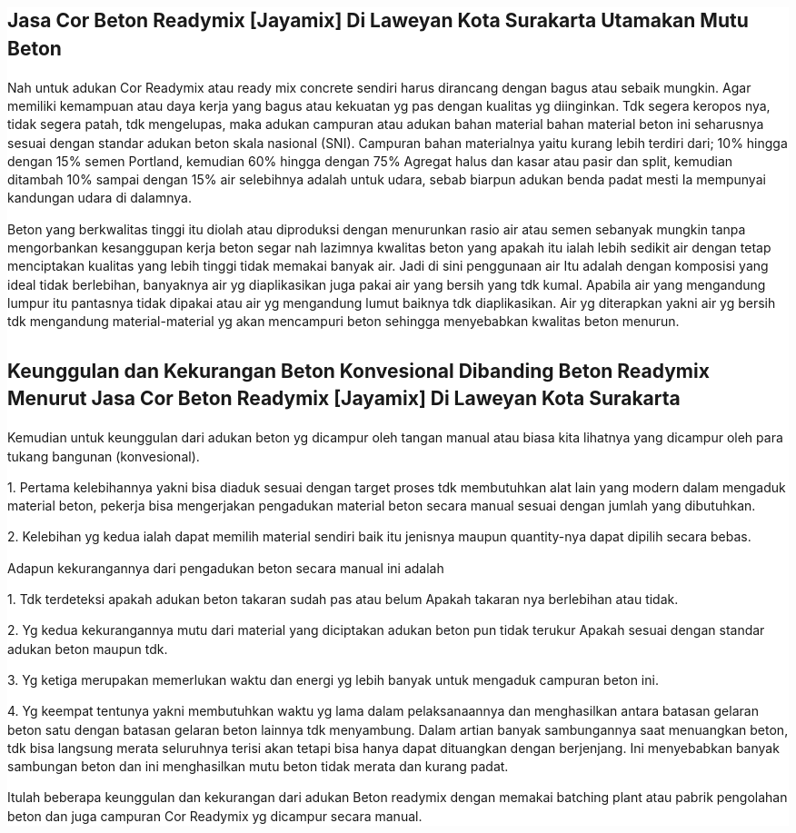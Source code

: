## Jasa Cor Beton Readymix \[Jayamix\] Di Laweyan Kota Surakarta Utamakan Mutu Beton

Nah untuk adukan Cor Readymix atau ready mix concrete sendiri harus dirancang dengan bagus atau sebaik mungkin. Agar memiliki kemampuan atau daya kerja yang bagus atau kekuatan yg pas dengan kualitas yg diinginkan. Tdk segera keropos nya, tidak segera patah, tdk mengelupas, maka adukan campuran atau adukan bahan material bahan material beton ini seharusnya sesuai dengan standar adukan beton skala nasional (SNI). Campuran bahan materialnya yaitu kurang lebih terdiri dari; 10% hingga dengan 15% semen Portland, kemudian 60% hingga dengan 75% Agregat halus dan kasar atau pasir dan split, kemudian ditambah 10% sampai dengan 15% air selebihnya adalah untuk udara, sebab biarpun adukan benda padat mesti Ia mempunyai kandungan udara di dalamnya.

Beton yang berkwalitas tinggi itu diolah atau diproduksi dengan menurunkan rasio air atau semen sebanyak mungkin tanpa mengorbankan kesanggupan kerja beton segar nah lazimnya kwalitas beton yang apakah itu ialah lebih sedikit air dengan tetap menciptakan kualitas yang lebih tinggi tidak memakai banyak air. Jadi di sini penggunaan air Itu adalah dengan komposisi yang ideal tidak berlebihan, banyaknya air yg diaplikasikan juga pakai air yang bersih yang tdk kumal. Apabila air yang mengandung lumpur itu pantasnya tidak dipakai atau air yg mengandung lumut baiknya tdk diaplikasikan. Air yg diterapkan yakni air yg bersih tdk mengandung material-material yg akan mencampuri beton sehingga menyebabkan kwalitas beton menurun.

## Keunggulan dan Kekurangan Beton Konvesional Dibanding Beton Readymix Menurut Jasa Cor Beton Readymix \[Jayamix\] Di Laweyan Kota Surakarta

Kemudian untuk keunggulan dari adukan beton yg dicampur oleh tangan manual atau biasa kita lihatnya yang dicampur oleh para tukang bangunan (konvesional).

1\. Pertama kelebihannya yakni bisa diaduk sesuai dengan target proses tdk membutuhkan alat lain yang modern dalam mengaduk material beton, pekerja bisa mengerjakan pengadukan material beton secara manual sesuai dengan jumlah yang dibutuhkan.

2\. Kelebihan yg kedua ialah dapat memilih material sendiri baik itu jenisnya maupun quantity-nya dapat dipilih secara bebas.

Adapun kekurangannya dari pengadukan beton secara manual ini adalah

1\. Tdk terdeteksi apakah adukan beton takaran sudah pas atau belum Apakah takaran nya berlebihan atau tidak.

2\. Yg kedua kekurangannya mutu dari material yang diciptakan adukan beton pun tidak terukur Apakah sesuai dengan standar adukan beton maupun tdk.

3\. Yg ketiga merupakan memerlukan waktu dan energi yg lebih banyak untuk mengaduk campuran beton ini.

4\. Yg keempat tentunya yakni membutuhkan waktu yg lama dalam pelaksanaannya dan menghasilkan antara batasan gelaran beton satu dengan batasan gelaran beton lainnya tdk menyambung. Dalam artian banyak sambungannya saat menuangkan beton, tdk bisa langsung merata seluruhnya terisi akan tetapi bisa hanya dapat dituangkan dengan berjenjang. Ini menyebabkan banyak sambungan beton dan ini menghasilkan mutu beton tidak merata dan kurang padat.

Itulah beberapa keunggulan dan kekurangan dari adukan Beton readymix dengan memakai batching plant atau pabrik pengolahan beton dan juga campuran Cor Readymix yg dicampur secara manual.
